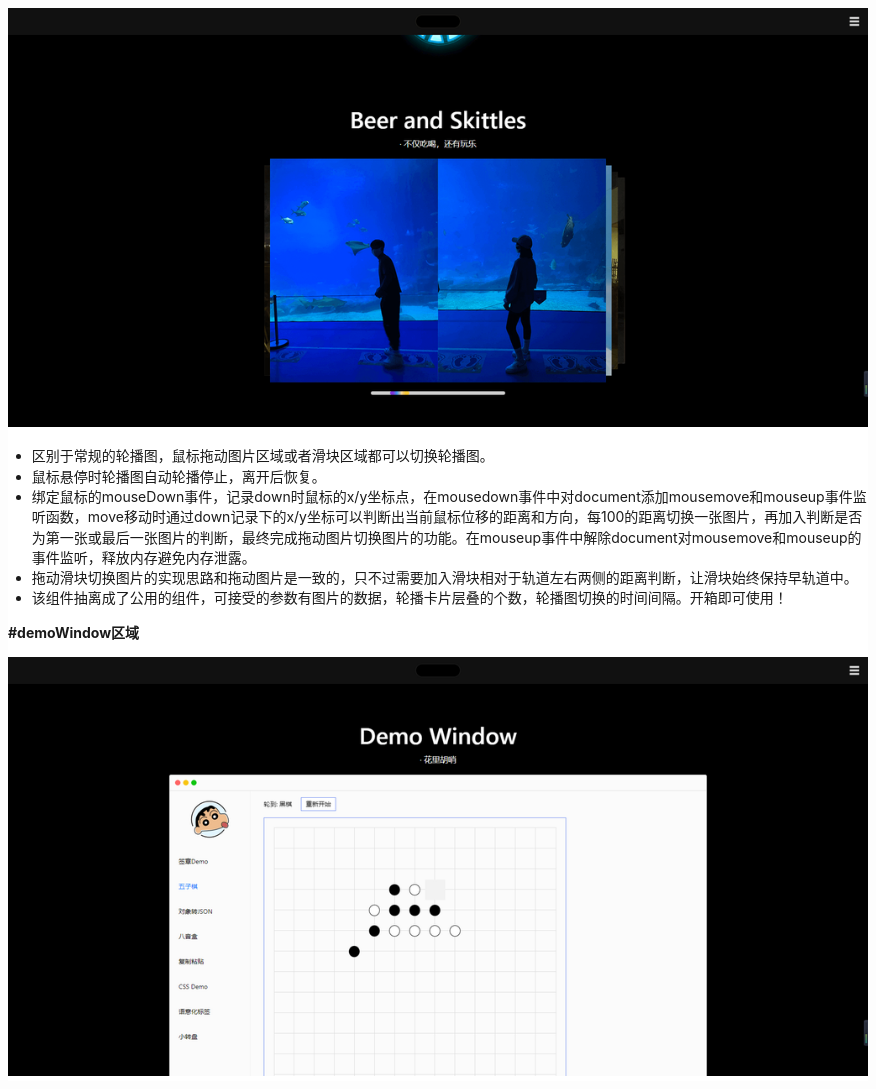 <img src="../../../assets/projectIntroduct/home2.png" alt="" />

- 区别于常规的轮播图，鼠标拖动图片区域或者滑块区域都可以切换轮播图。
- 鼠标悬停时轮播图自动轮播停止，离开后恢复。
- 绑定鼠标的mouseDown事件，记录down时鼠标的x/y坐标点，在mousedown事件中对document添加mousemove和mouseup事件监听函数，move移动时通过down记录下的x/y坐标可以判断出当前鼠标位移的距离和方向，每100的距离切换一张图片，再加入判断是否为第一张或最后一张图片的判断，最终完成拖动图片切换图片的功能。在mouseup事件中解除document对mousemove和mouseup的事件监听，释放内存避免内存泄露。
- 拖动滑块切换图片的实现思路和拖动图片是一致的，只不过需要加入滑块相对于轨道左右两侧的距离判断，让滑块始终保持早轨道中。
- 该组件抽离成了公用的组件，可接受的参数有图片的数据，轮播卡片层叠的个数，轮播图切换的时间间隔。开箱即可使用！


<strong>#demoWindow区域</strong>

<img src="../../../assets/projectIntroduct/home3.png" alt="" />
